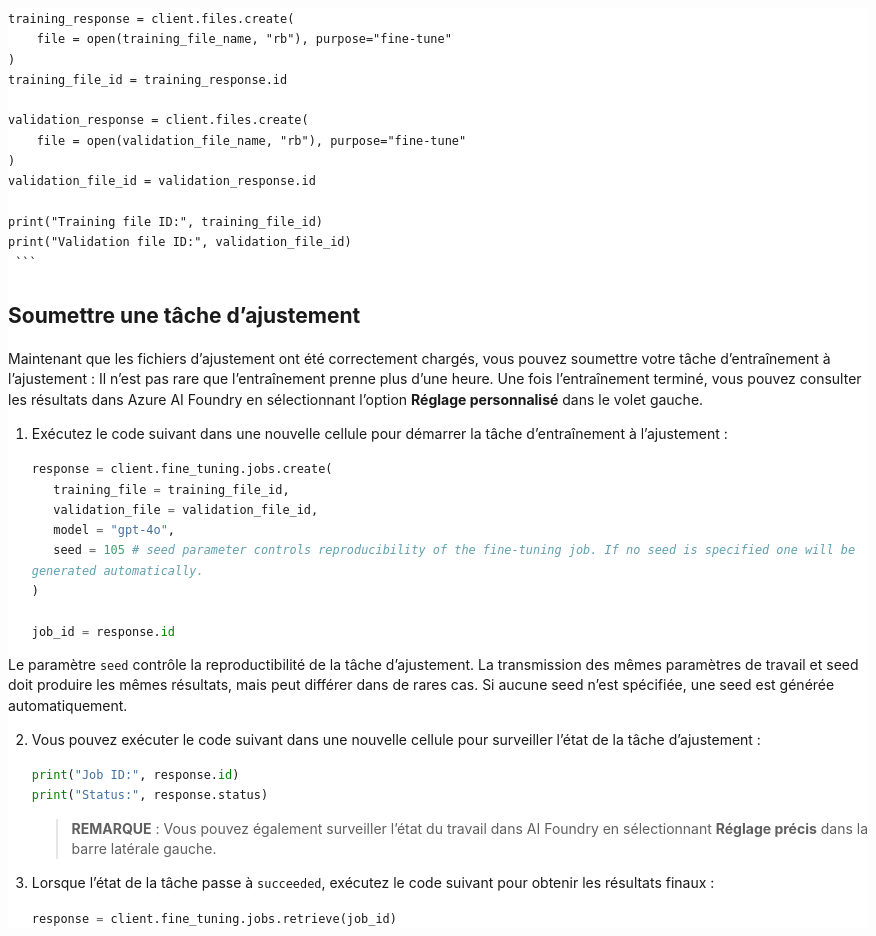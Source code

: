     training_response = client.files.create(
        file = open(training_file_name, "rb"), purpose="fine-tune"
    )
    training_file_id = training_response.id

    validation_response = client.files.create(
        file = open(validation_file_name, "rb"), purpose="fine-tune"
    )
    validation_file_id = validation_response.id

    print("Training file ID:", training_file_id)
    print("Validation file ID:", validation_file_id)
     ```

## Soumettre une tâche d’ajustement

Maintenant que les fichiers d’ajustement ont été correctement chargés, vous pouvez soumettre votre tâche d’entraînement à l’ajustement : Il n’est pas rare que l’entraînement prenne plus d’une heure. Une fois l’entraînement terminé, vous pouvez consulter les résultats dans Azure AI Foundry en sélectionnant l’option **Réglage personnalisé** dans le volet gauche.

1. Exécutez le code suivant dans une nouvelle cellule pour démarrer la tâche d’entraînement à l’ajustement :

    ```python
   response = client.fine_tuning.jobs.create(
       training_file = training_file_id,
       validation_file = validation_file_id,
       model = "gpt-4o",
       seed = 105 # seed parameter controls reproducibility of the fine-tuning job. If no seed is specified one will be generated automatically.
   )

   job_id = response.id
    ```

Le paramètre `seed` contrôle la reproductibilité de la tâche d’ajustement. La transmission des mêmes paramètres de travail et seed doit produire les mêmes résultats, mais peut différer dans de rares cas. Si aucune seed n’est spécifiée, une seed est générée automatiquement.

2. Vous pouvez exécuter le code suivant dans une nouvelle cellule pour surveiller l’état de la tâche d’ajustement :

    ```python
   print("Job ID:", response.id)
   print("Status:", response.status)
    ```

    >**REMARQUE** : Vous pouvez également surveiller l’état du travail dans AI Foundry en sélectionnant **Réglage précis** dans la barre latérale gauche.

3. Lorsque l’état de la tâche passe à `succeeded`, exécutez le code suivant pour obtenir les résultats finaux :

    ```python
   response = client.fine_tuning.jobs.retrieve(job_id)
